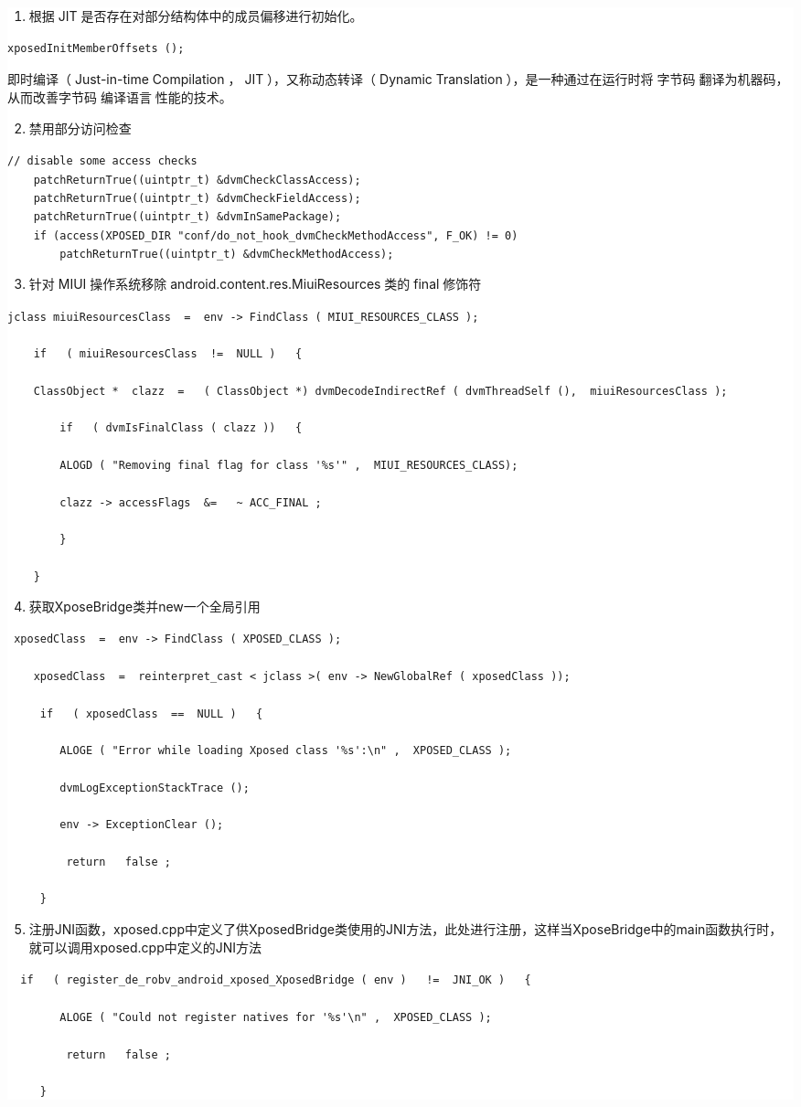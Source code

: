 1. 根据 JIT 是否存在对部分结构体中的成员偏移进行初始化。
```
xposedInitMemberOffsets ();
```
即时编译（ Just-in-time Compilation ， JIT ），又称动态转译（ Dynamic Translation ），是一种通过在运行时将 字节码 翻译为机器码，从而改善字节码 编译语言 性能的技术。

2. 禁用部分访问检查
```
// disable some access checks
    patchReturnTrue((uintptr_t) &dvmCheckClassAccess);
    patchReturnTrue((uintptr_t) &dvmCheckFieldAccess);
    patchReturnTrue((uintptr_t) &dvmInSamePackage);
    if (access(XPOSED_DIR "conf/do_not_hook_dvmCheckMethodAccess", F_OK) != 0)
        patchReturnTrue((uintptr_t) &dvmCheckMethodAccess);
```
3. 针对 MIUI 操作系统移除 android.content.res.MiuiResources 类的 final 修饰符
```
jclass miuiResourcesClass  =  env -> FindClass ( MIUI_RESOURCES_CLASS );

    if   ( miuiResourcesClass  !=  NULL )   {

    ClassObject *  clazz  =   ( ClassObject *) dvmDecodeIndirectRef ( dvmThreadSelf (),  miuiResourcesClass );

        if   ( dvmIsFinalClass ( clazz ))   {

        ALOGD ( "Removing final flag for class '%s'" ,  MIUI_RESOURCES_CLASS);

        clazz -> accessFlags  &=   ~ ACC_FINAL ;

        }

    }
```
4. 获取XposeBridge类并new一个全局引用
```
 xposedClass  =  env -> FindClass ( XPOSED_CLASS );

    xposedClass  =  reinterpret_cast < jclass >( env -> NewGlobalRef ( xposedClass ));

     if   ( xposedClass  ==  NULL )   {

        ALOGE ( "Error while loading Xposed class '%s':\n" ,  XPOSED_CLASS );

        dvmLogExceptionStackTrace ();

        env -> ExceptionClear ();

         return   false ;

     }
```
5. 注册JNI函数，xposed.cpp中定义了供XposedBridge类使用的JNI方法，此处进行注册，这样当XposeBridge中的main函数执行时，就可以调用xposed.cpp中定义的JNI方法
```
  if   ( register_de_robv_android_xposed_XposedBridge ( env )   !=  JNI_OK )   {

        ALOGE ( "Could not register natives for '%s'\n" ,  XPOSED_CLASS );

         return   false ;

     }
```

